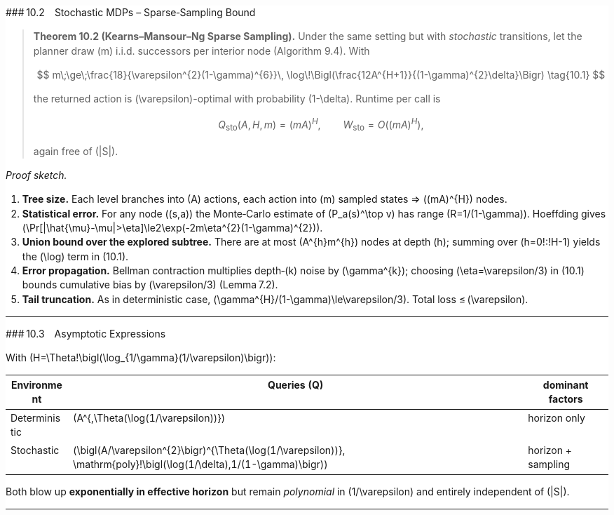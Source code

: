 
\### 10.2 Stochastic MDPs – Sparse‑Sampling Bound

> **Theorem 10.2 (Kearns–Mansour–Ng Sparse Sampling).**
> Under the same setting but with *stochastic* transitions, let the planner draw
> \(m\) i.i.d. successors per interior node (Algorithm 9.4).
> With
>
> $$
> m\;\ge\;\frac{18}{\varepsilon^{2}(1-\gamma)^{6}}\,
> \log\!\Bigl(\frac{12A^{H+1}}{(1-\gamma)^{2}\delta}\Bigr)
> \tag{10.1}
> $$
>
> the returned action is \(\varepsilon\)-optimal with probability \(1-\delta\).
> Runtime per call is
>
> $$
> Q_{\text{sto}}(A,H,m)=(mA)^{H},\qquad  
> W_{\text{sto}}=O((mA)^{H}),
> $$
>
> again free of \(|S|\).&#x20;

*Proof sketch.*

1. **Tree size.** Each level branches into \(A\) actions, each action into \(m\) sampled states ⇒ \((mA)^{H}\) nodes.
2. **Statistical error.** For any node \((s,a)\) the Monte‑Carlo estimate of \(P_a(s)^\top v\) has range \(R=1/(1-\gamma)\). Hoeffding gives
   \(\Pr[|\hat{\mu}-\mu|>\eta]\le2\exp(-2m\eta^{2}(1-\gamma)^{2})\).&#x20;
3. **Union bound over the explored subtree.** There are at most \(A^{h}m^{h}\) nodes at depth \(h\); summing over \(h=0\!:\!H-1\) yields the \(\log\) term in (10.1).&#x20;
4. **Error propagation.** Bellman contraction multiplies depth‑\(k\) noise by \(\gamma^{k}\); choosing \(\eta=\varepsilon/3\) in (10.1) bounds cumulative bias by \(\varepsilon/3\) (Lemma 7.2).
5. **Tail truncation.** As in deterministic case, \(\gamma^{H}/(1-\gamma)\le\varepsilon/3\). Total loss ≤ \(\varepsilon\).

---

\### 10.3 Asymptotic Expressions

With \(H=\Theta\!\bigl(\log_{1/\gamma}(1/\varepsilon)\bigr)\):

| Environment   | Queries \(Q\)                                                                                                            | dominant factors   |
| ------------- | ---------------------------------------------------------------------------------------------------------------------- | ------------------ |
| Deterministic | \(A^{\,\Theta(\log(1/\varepsilon))}\)                                                                                    | horizon only       |
| Stochastic    | \(\bigl(A/\varepsilon^{2}\bigr)^{\Theta(\log(1/\varepsilon))}\, \mathrm{poly}\!\bigl(\log(1/\delta),1/(1-\gamma)\bigr)\) | horizon + sampling |

Both blow up **exponentially in effective horizon** but remain *polynomial* in \(1/\varepsilon\) and entirely independent of \(|S|\).

---
